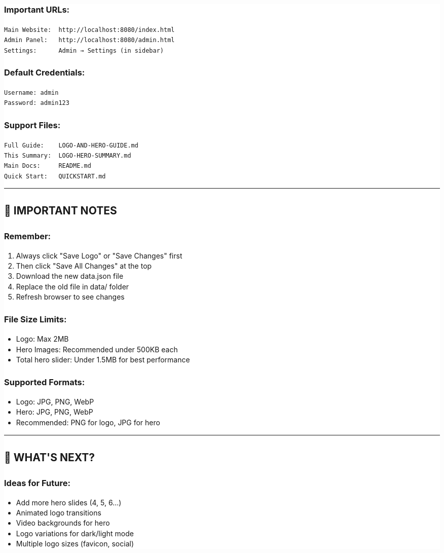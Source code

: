 ### Important URLs:
```
Main Website:  http://localhost:8080/index.html
Admin Panel:   http://localhost:8080/admin.html
Settings:      Admin → Settings (in sidebar)
```

### Default Credentials:
```
Username: admin
Password: admin123
```

### Support Files:
```
Full Guide:    LOGO-AND-HERO-GUIDE.md
This Summary:  LOGO-HERO-SUMMARY.md
Main Docs:     README.md
Quick Start:   QUICKSTART.md
```

---

## 🚨 IMPORTANT NOTES

### Remember:
1. Always click "Save Logo" or "Save Changes" first
2. Then click "Save All Changes" at the top
3. Download the new data.json file
4. Replace the old file in data/ folder
5. Refresh browser to see changes

### File Size Limits:
- Logo: Max 2MB
- Hero Images: Recommended under 500KB each
- Total hero slider: Under 1.5MB for best performance

### Supported Formats:
- Logo: JPG, PNG, WebP
- Hero: JPG, PNG, WebP
- Recommended: PNG for logo, JPG for hero

---

## 🎊 WHAT'S NEXT?

### Ideas for Future:
- Add more hero slides (4, 5, 6...)
- Animated logo transitions
- Video backgrounds for hero
- Logo variations for dark/light mode
- Multiple logo sizes (favicon, social)
